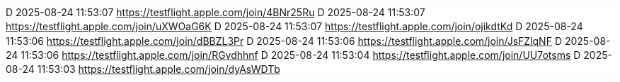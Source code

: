   <td align="center">D</td>
  <td align="center">2025-08-24 11:53:07</td>
</tr>
<tr>
  <td align="center"></td>
  <td align="center"></td>
  <td align="center"><a href="https://testflight.apple.com/join/4BNr25Ru">https://testflight.apple.com/join/4BNr25Ru</a></td>
  <td align="center">D</td>
  <td align="center">2025-08-24 11:53:07</td>
</tr>
<tr>
  <td align="center"></td>
  <td align="center"></td>
  <td align="center"><a href="https://testflight.apple.com/join/uXWOaG6K">https://testflight.apple.com/join/uXWOaG6K</a></td>
  <td align="center">D</td>
  <td align="center">2025-08-24 11:53:07</td>
</tr>
<tr>
  <td align="center"></td>
  <td align="center"></td>
  <td align="center"><a href="https://testflight.apple.com/join/ojikdtKd">https://testflight.apple.com/join/ojikdtKd</a></td>
  <td align="center">D</td>
  <td align="center">2025-08-24 11:53:06</td>
</tr>
<tr>
  <td align="center"></td>
  <td align="center"></td>
  <td align="center"><a href="https://testflight.apple.com/join/dBBZL3Pr">https://testflight.apple.com/join/dBBZL3Pr</a></td>
  <td align="center">D</td>
  <td align="center">2025-08-24 11:53:06</td>
</tr>
<tr>
  <td align="center"></td>
  <td align="center"></td>
  <td align="center"><a href="https://testflight.apple.com/join/JsFZlqNF">https://testflight.apple.com/join/JsFZlqNF</a></td>
  <td align="center">D</td>
  <td align="center">2025-08-24 11:53:06</td>
</tr>
<tr>
  <td align="center"></td>
  <td align="center"></td>
  <td align="center"><a href="https://testflight.apple.com/join/RGvdhhnf">https://testflight.apple.com/join/RGvdhhnf</a></td>
  <td align="center">D</td>
  <td align="center">2025-08-24 11:53:04</td>
</tr>
<tr>
  <td align="center"></td>
  <td align="center"></td>
  <td align="center"><a href="https://testflight.apple.com/join/UU7otsms">https://testflight.apple.com/join/UU7otsms</a></td>
  <td align="center">D</td>
  <td align="center">2025-08-24 11:53:03</td>
</tr>
<tr>
  <td align="center"></td>
  <td align="center"></td>
  <td align="center"><a href="https://testflight.apple.com/join/dyAsWDTb">https://testflight.apple.com/join/dyAsWDTb</a></td>